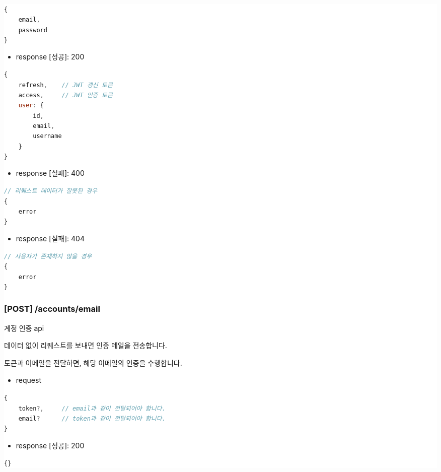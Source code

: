 ```jsx
{
	email,
	password
}
```

- response [성공]: 200

```jsx
{
	refresh,	// JWT 갱신 토큰
	access,		// JWT 인증 토큰
	user: {
		id,
		email,
		username
	}
}
```

- response [실패]: 400

```jsx
// 리퀘스트 데이터가 잘못된 경우
{
	error
}
```

- response [실패]: 404

```jsx
// 사용자가 존재하지 않을 경우
{
	error
}
```

### [POST] /accounts/email

계정 인증 api

데이터 없이 리퀘스트를 보내면 인증 메일을 전송합니다.

토큰과 이메일을 전달하면, 해당 이메일의 인증을 수행합니다.

- request

```jsx
{
	token?,		// email과 같이 전달되어야 합니다.
	email?		// token과 같이 전달되어야 합니다.
}
```

- response [성공]: 200

```jsx
{}
```
